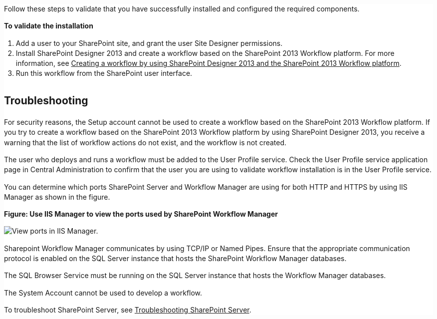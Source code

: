 Follow these steps to validate that you have successfully installed and configured the required components.
  
 **To validate the installation**
  
1. Add a user to your SharePoint site, and grant the user Site Designer permissions.   
2. Install SharePoint Designer 2013 and create a workflow based on the SharePoint 2013 Workflow platform. For more information, see [Creating a workflow by using SharePoint Designer 2013 and the SharePoint 2013 Workflow platform](/sharepoint/dev/general-development/creating-a-workflow-by-using-sharepoint-designer-and-the-sharepoint-wo).    
3. Run this workflow from the SharePoint user interface.
    
## Troubleshooting
<a name="section7"> </a>

For security reasons, the Setup account cannot be used to create a workflow based on the SharePoint 2013 Workflow platform. If you try to create a workflow based on the SharePoint 2013 Workflow platform by using SharePoint Designer 2013, you receive a warning that the list of workflow actions do not exist, and the workflow is not created.
  
The user who deploys and runs a workflow must be added to the User Profile service. Check the User Profile service application page in Central Administration to confirm that the user you are using to validate workflow installation is in the User Profile service.
  
You can determine which ports SharePoint Server and Workflow Manager are using for both HTTP and HTTPS by using IIS Manager as shown in the figure.
  
**Figure: Use IIS Manager to view the ports used by SharePoint Workflow Manager**

![View ports in IIS Manager.](../media/WF15-.png)
  
Sharepoint Workflow Manager communicates by using TCP/IP or Named Pipes. Ensure that the appropriate communication protocol is enabled on the SQL Server instance that hosts the SharePoint Workflow Manager databases.
  
The SQL Browser Service must be running on the SQL Server instance that hosts the Workflow Manager databases.
  
The System Account cannot be used to develop a workflow.
  
To troubleshoot SharePoint Server, see [Troubleshooting SharePoint Server](../administration/troubleshoot.md).
